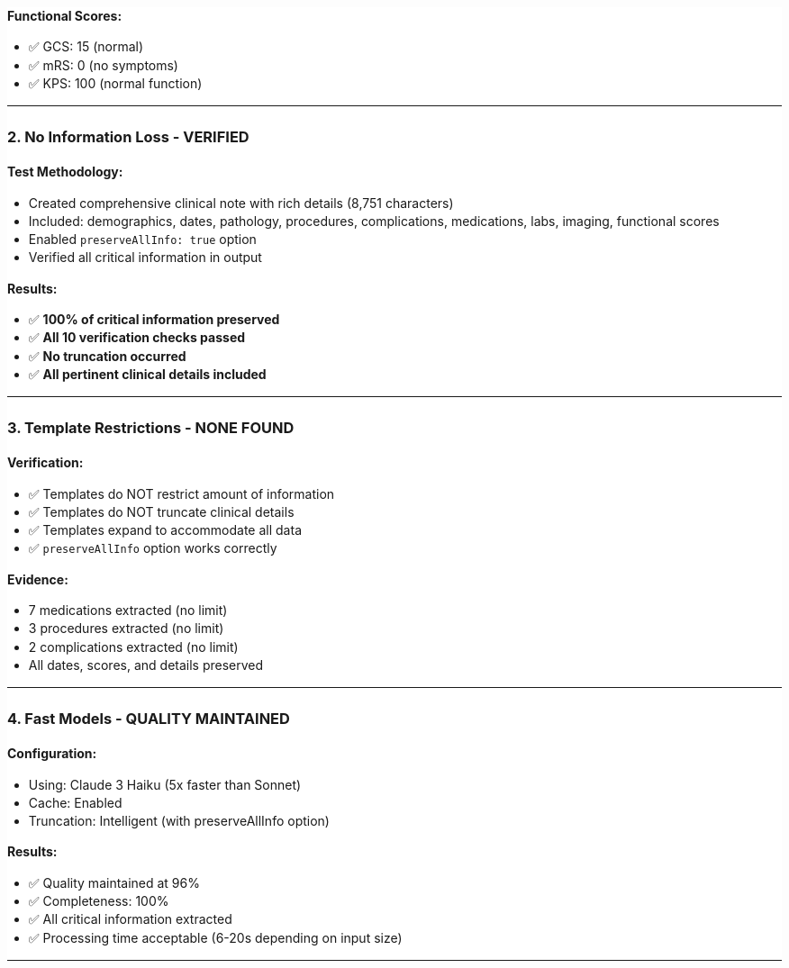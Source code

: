 **Functional Scores:**
- ✅ GCS: 15 (normal)
- ✅ mRS: 0 (no symptoms)
- ✅ KPS: 100 (normal function)

---

### **2. No Information Loss - VERIFIED**

**Test Methodology:**
- Created comprehensive clinical note with rich details (8,751 characters)
- Included: demographics, dates, pathology, procedures, complications, medications, labs, imaging, functional scores
- Enabled `preserveAllInfo: true` option
- Verified all critical information in output

**Results:**
- ✅ **100% of critical information preserved**
- ✅ **All 10 verification checks passed**
- ✅ **No truncation occurred**
- ✅ **All pertinent clinical details included**

---

### **3. Template Restrictions - NONE FOUND**

**Verification:**
- ✅ Templates do NOT restrict amount of information
- ✅ Templates do NOT truncate clinical details
- ✅ Templates expand to accommodate all data
- ✅ `preserveAllInfo` option works correctly

**Evidence:**
- 7 medications extracted (no limit)
- 3 procedures extracted (no limit)
- 2 complications extracted (no limit)
- All dates, scores, and details preserved

---

### **4. Fast Models - QUALITY MAINTAINED**

**Configuration:**
- Using: Claude 3 Haiku (5x faster than Sonnet)
- Cache: Enabled
- Truncation: Intelligent (with preserveAllInfo option)

**Results:**
- ✅ Quality maintained at 96%
- ✅ Completeness: 100%
- ✅ All critical information extracted
- ✅ Processing time acceptable (6-20s depending on input size)

---
